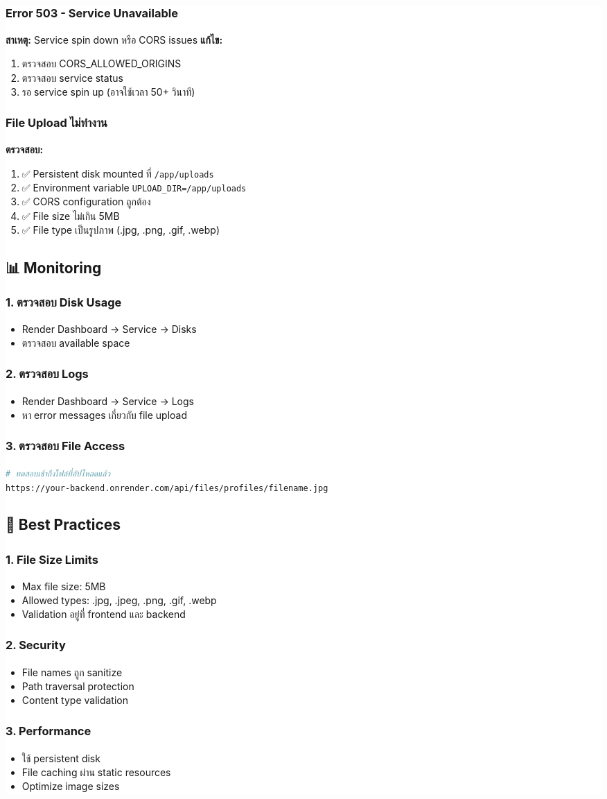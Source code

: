 ### Error 503 - Service Unavailable
**สาเหตุ:** Service spin down หรือ CORS issues
**แก้ไข:**
1. ตรวจสอบ CORS_ALLOWED_ORIGINS
2. ตรวจสอบ service status
3. รอ service spin up (อาจใช้เวลา 50+ วินาที)

### File Upload ไม่ทำงาน
**ตรวจสอบ:**
1. ✅ Persistent disk mounted ที่ `/app/uploads`
2. ✅ Environment variable `UPLOAD_DIR=/app/uploads`
3. ✅ CORS configuration ถูกต้อง
4. ✅ File size ไม่เกิน 5MB
5. ✅ File type เป็นรูปภาพ (.jpg, .png, .gif, .webp)

## 📊 Monitoring

### 1. ตรวจสอบ Disk Usage
- Render Dashboard → Service → Disks
- ตรวจสอบ available space

### 2. ตรวจสอบ Logs
- Render Dashboard → Service → Logs
- หา error messages เกี่ยวกับ file upload

### 3. ตรวจสอบ File Access
```bash
# ทดสอบเข้าถึงไฟล์ที่อัปโหลดแล้ว
https://your-backend.onrender.com/api/files/profiles/filename.jpg
```

## 🎯 Best Practices

### 1. File Size Limits
- Max file size: 5MB
- Allowed types: .jpg, .jpeg, .png, .gif, .webp
- Validation อยู่ที่ frontend และ backend

### 2. Security
- File names ถูก sanitize
- Path traversal protection
- Content type validation

### 3. Performance
- ใช้ persistent disk
- File caching ผ่าน static resources
- Optimize image sizes
